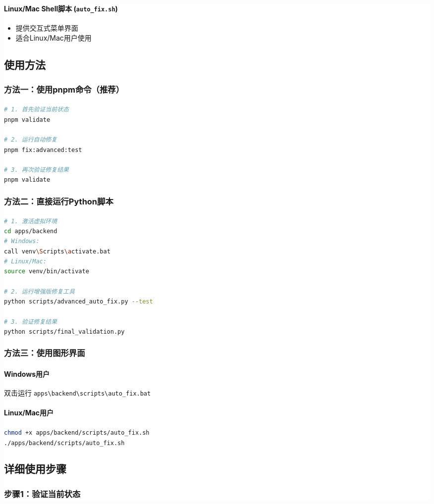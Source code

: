 #### Linux/Mac Shell脚本 (`auto_fix.sh`)
- 提供交互式菜单界面
- 适合Linux/Mac用户使用

## 使用方法

### 方法一：使用pnpm命令（推荐）

```bash
# 1. 首先验证当前状态
pnpm validate

# 2. 运行自动修复
pnpm fix:advanced:test

# 3. 再次验证修复结果
pnpm validate
```

### 方法二：直接运行Python脚本

```bash
# 1. 激活虚拟环境
cd apps/backend
# Windows:
call venv\Scripts\activate.bat
# Linux/Mac:
source venv/bin/activate

# 2. 运行增强版修复工具
python scripts/advanced_auto_fix.py --test

# 3. 验证修复结果
python scripts/final_validation.py
```

### 方法三：使用图形界面

#### Windows用户
双击运行 `apps\backend\scripts\auto_fix.bat`

#### Linux/Mac用户
```bash
chmod +x apps/backend/scripts/auto_fix.sh
./apps/backend/scripts/auto_fix.sh
```

## 详细使用步骤

### 步骤1：验证当前状态
